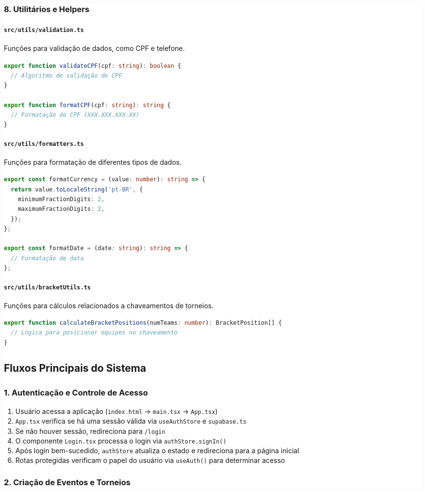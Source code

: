 ### 8. Utilitários e Helpers

#### `src/utils/validation.ts`
Funções para validação de dados, como CPF e telefone.

```typescript
export function validateCPF(cpf: string): boolean {
  // Algoritmo de validação de CPF
}

export function formatCPF(cpf: string): string {
  // Formatação de CPF (XXX.XXX.XXX-XX)
}
```

#### `src/utils/formatters.ts`
Funções para formatação de diferentes tipos de dados.

```typescript
export const formatCurrency = (value: number): string => {
  return value.toLocaleString('pt-BR', {
    minimumFractionDigits: 2,
    maximumFractionDigits: 2,
  });
};

export const formatDate = (date: string): string => {
  // Formatação de data
};
```

#### `src/utils/bracketUtils.ts`
Funções para cálculos relacionados a chaveamentos de torneios.

```typescript
export function calculateBracketPositions(numTeams: number): BracketPosition[] {
  // Lógica para posicionar equipes no chaveamento
}
```

## Fluxos Principais do Sistema

### 1. Autenticação e Controle de Acesso

1. Usuário acessa a aplicação (`index.html` → `main.tsx` → `App.tsx`)
2. `App.tsx` verifica se há uma sessão válida via `useAuthStore` e `supabase.ts`
3. Se não houver sessão, redireciona para `/login`
4. O componente `Login.tsx` processa o login via `authStore.signIn()`
5. Após login bem-sucedido, `authStore` atualiza o estado e redireciona para a página inicial
6. Rotas protegidas verificam o papel do usuário via `useAuth()` para determinar acesso

### 2. Criação de Eventos e Torneios
